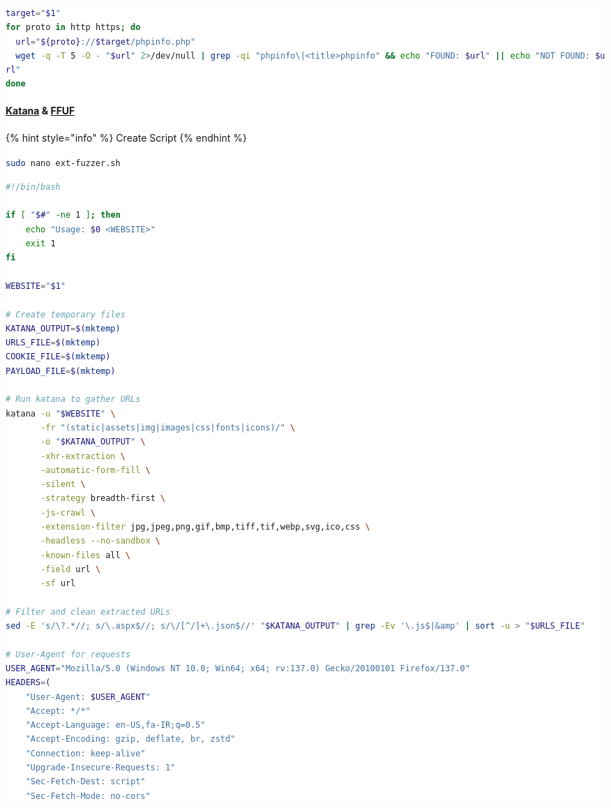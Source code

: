 ```bash
target="$1"
for proto in http https; do
  url="${proto}://$target/phpinfo.php"
  wget -q -T 5 -O - "$url" 2>/dev/null | grep -qi "phpinfo\|<title>phpinfo" && echo "FOUND: $url" || echo "NOT FOUND: $url"
done
```

#### [Katana](https://github.com/projectdiscovery/katana) & [FFUF](https://github.com/ffuf/ffuf)

{% hint style="info" %}
Create Script
{% endhint %}

```bash
sudo nano ext-fuzzer.sh
```

```bash
#!/bin/bash

if [ "$#" -ne 1 ]; then
    echo "Usage: $0 <WEBSITE>"
    exit 1
fi

WEBSITE="$1"

# Create temporary files
KATANA_OUTPUT=$(mktemp)
URLS_FILE=$(mktemp)
COOKIE_FILE=$(mktemp)
PAYLOAD_FILE=$(mktemp)

# Run katana to gather URLs
katana -u "$WEBSITE" \
       -fr "(static|assets|img|images|css|fonts|icons)/" \
       -o "$KATANA_OUTPUT" \
       -xhr-extraction \
       -automatic-form-fill \
       -silent \
       -strategy breadth-first \
       -js-crawl \
       -extension-filter jpg,jpeg,png,gif,bmp,tiff,tif,webp,svg,ico,css \
       -headless --no-sandbox \
       -known-files all \
       -field url \
       -sf url

# Filter and clean extracted URLs
sed -E 's/\?.*//; s/\.aspx$//; s/\/[^/]+\.json$//' "$KATANA_OUTPUT" | grep -Ev '\.js$|&amp' | sort -u > "$URLS_FILE"

# User-Agent for requests
USER_AGENT="Mozilla/5.0 (Windows NT 10.0; Win64; x64; rv:137.0) Gecko/20100101 Firefox/137.0"
HEADERS=(
    "User-Agent: $USER_AGENT"
    "Accept: */*"
    "Accept-Language: en-US,fa-IR;q=0.5"
    "Accept-Encoding: gzip, deflate, br, zstd"
    "Connection: keep-alive"
    "Upgrade-Insecure-Requests: 1"
    "Sec-Fetch-Dest: script"
    "Sec-Fetch-Mode: no-cors"
```